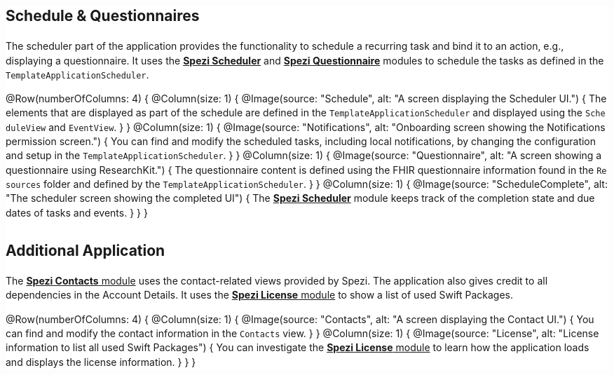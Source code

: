 ## Schedule & Questionnaires

The scheduler part of the application provides the functionality to schedule a recurring task and bind it to an action, e.g., displaying a questionnaire.
It uses the [**Spezi Scheduler**](https://github.com/StanfordSpezi/SpeziScheduler) and [**Spezi Questionnaire**](https://github.com/StanfordSpezi/SpeziQuestionnaire) modules to schedule the tasks as defined in the `TemplateApplicationScheduler`.

@Row(numberOfColumns: 4) {
    @Column(size: 1) {
        @Image(source: "Schedule", alt: "A screen displaying the Scheduler UI.") {
            The elements that are displayed as part of the schedule are defined in the ``TemplateApplicationScheduler`` and displayed using the ``ScheduleView`` and ``EventView``.
        }
    }
    @Column(size: 1) {
        @Image(source: "Notifications", alt: "Onboarding screen showing the Notifications permission screen.") {
            You can find and modify the scheduled tasks, including local notifications, by changing the configuration and setup in the ``TemplateApplicationScheduler``.
        }
    }
    @Column(size: 1) {
        @Image(source: "Questionnaire", alt: "A screen showing a questionnaire using ResearchKit.") {
            The questionnaire content is defined using the FHIR questionnaire information found in the `Resources` folder and defined by the ``TemplateApplicationScheduler``.
        }
    }
    @Column(size: 1) {
        @Image(source: "ScheduleComplete", alt: "The scheduler screen showing the completed UI") {
            The [**Spezi Scheduler**](https://github.com/StanfordSpezi/SpeziScheduler) module keeps track of the completion state and due dates of tasks and events.
        }
    }
}


## Additional Application

The [**Spezi Contacts** module](https://github.com/StanfordSpezi/SpeziContact) uses the contact-related views provided by Spezi. 
The application also gives credit to all dependencies in the Account Details. It uses the [**Spezi License** module](https://github.com/StanfordSpezi/SpeziLicense) to show a list of used Swift Packages.


@Row(numberOfColumns: 4) {
    @Column(size: 1) {
        @Image(source: "Contacts", alt: "A screen displaying the Contact UI.") {
            You can find and modify the contact information in the ``Contacts`` view.
        }
    }
    @Column(size: 1) {
        @Image(source: "License", alt: "License information to list all used Swift Packages") {
            You can investigate the [**Spezi License** module](https://github.com/StanfordSpezi/SpeziLicense) to learn how the application loads and displays the license information.
        }
    }
}
